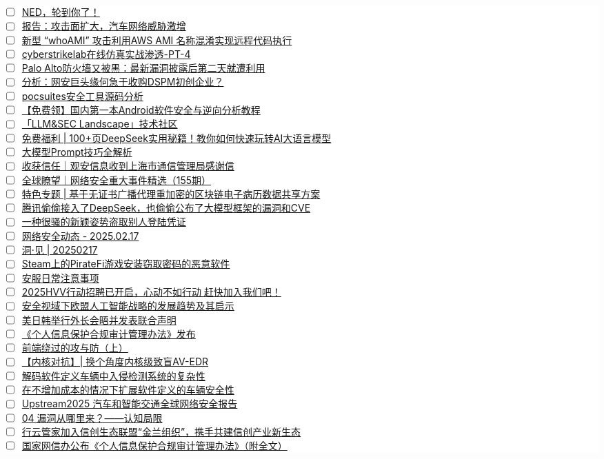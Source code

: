   - [ ] [NED，轮到你了！](https://mp.weixin.qq.com/s?__biz=MzkyMjQ5ODk5OA==&mid=2247507538&idx=1&sn=a630073c03156155da8b3a35a3f1bd81)
  - [ ] [报告：攻击面扩大，汽车网络威胁激增](https://mp.weixin.qq.com/s?__biz=MzI2NTg4OTc5Nw==&mid=2247522246&idx=1&sn=ae5688167504f60a3cba6dde9394eb2e)
  - [ ] [新型 “whoAMI” 攻击利用AWS AMI 名称混淆实现远程代码执行](https://mp.weixin.qq.com/s?__biz=MzI2NTg4OTc5Nw==&mid=2247522246&idx=2&sn=fbca692993726f368c05fa16b80eb5a8)
  - [ ] [cyberstrikelab在线仿真实战渗透-PT-4](https://mp.weixin.qq.com/s?__biz=Mzg2NDY2MTQ1OQ==&mid=2247523631&idx=1&sn=141a62c22559c6d595b3f74dfd19eba1)
  - [ ] [Palo Alto防火墙又被黑：最新漏洞披露后第二天就遭利用](https://mp.weixin.qq.com/s?__biz=MzI4NDY2MDMwMw==&mid=2247513752&idx=1&sn=39cc6a0e87b2d70d65cdc8731d42f1e2)
  - [ ] [分析：网安巨头缘何急于收购DSPM初创企业？](https://mp.weixin.qq.com/s?__biz=MzI4NDY2MDMwMw==&mid=2247513752&idx=2&sn=0f870d9ebe712af720f73c5129945b64)
  - [ ] [pocsuites安全工具源码分析](https://mp.weixin.qq.com/s?__biz=MzkxNTIwNTkyNg==&mid=2247553673&idx=1&sn=3add3da2f52d88ebdbc62a26d27b3674)
  - [ ] [【免费领】国内第一本Android软件安全与逆向分析教程](https://mp.weixin.qq.com/s?__biz=MzkxNTIwNTkyNg==&mid=2247553673&idx=2&sn=46c701386c0ed2d6d42c791d27b6bc92)
  - [ ] [「LLM&SEC Landscape」技术社区](https://mp.weixin.qq.com/s?__biz=Mzg4Njk4MDQ4MQ==&mid=2247483870&idx=1&sn=62ca06e11a443502cd3134f656b4b451)
  - [ ] [免费福利 | 100+页DeepSeek实用秘籍！教你如何快速玩转AI大语言模型](https://mp.weixin.qq.com/s?__biz=MzU1OTUxNTI1NA==&mid=2247592537&idx=1&sn=f2dcbc44f97dc8918263dda84818ca60)
  - [ ] [大模型Prompt技巧全解析](https://mp.weixin.qq.com/s?__biz=MjM5ODYwMjI2MA==&mid=2649791172&idx=1&sn=99a1c8d5d04f597c4ac94ed0d5caf217)
  - [ ] [收获信任｜观安信息收到上海市通信管理局感谢信](https://mp.weixin.qq.com/s?__biz=MzIxNDIzNTcxMg==&mid=2247506873&idx=1&sn=a6e8cdc317249239d215dd9a42691e41)
  - [ ] [全球瞭望｜网络安全重大事件精选（155期）](https://mp.weixin.qq.com/s?__biz=MzkwMTMyMDQ3Mw==&mid=2247597814&idx=1&sn=3dc99bebd15c370420e2e6be5372daa8)
  - [ ] [特色专题 | 基于无证书广播代理重加密的区块链电子病历数据共享方案](https://mp.weixin.qq.com/s?__biz=MzkwMTMyMDQ3Mw==&mid=2247597814&idx=2&sn=6cbe5b7f185f52221424d8acc730389c)
  - [ ] [腾讯偷偷接入了DeepSeek，也偷偷公布了大模型框架的漏洞和CVE](https://mp.weixin.qq.com/s?__biz=MzkwNjY1Mzc0Nw==&mid=2247486797&idx=1&sn=b662e0785cd134a8fd2f452daaeaa250)
  - [ ] [一种很骚的新颖姿势盗取别人登陆凭证](https://mp.weixin.qq.com/s?__biz=MzIzMTIzNTM0MA==&mid=2247497159&idx=1&sn=af4e0fe11576987541039d7b351fae33)
  - [ ] [网络安全动态 - 2025.02.17](https://mp.weixin.qq.com/s?__biz=MzU1MzEzMzAxMA==&mid=2247499919&idx=1&sn=7ad71f80a638d13487b6bce467522fcf)
  - [ ] [洞·见 | 20250217](https://mp.weixin.qq.com/s?__biz=Mzk0MDQ5MTQ4NA==&mid=2247487494&idx=1&sn=58790c466af9470afe7026d3c2916ce7)
  - [ ] [Steam上的PirateFi游戏安装窃取密码的恶意软件](https://mp.weixin.qq.com/s?__biz=MzI5NTA0MTY2Mw==&mid=2247485846&idx=1&sn=5417ace2c0f4e75ba5644215e7bc3c39)
  - [ ] [安服日常注意事项](https://mp.weixin.qq.com/s?__biz=Mzk0MzY3MDE5Mg==&mid=2247484060&idx=1&sn=d8eb101d68744153a262af2a9edf1349)
  - [ ] [2025HVV行动招聘已开启，心动不如行动 赶快加入我们吧！](https://mp.weixin.qq.com/s?__biz=Mzg3MDY2NDE0MQ==&mid=2247491538&idx=1&sn=fb77d7a3a4ef75a5b5e1d32e4579f77b)
  - [ ] [安全视域下欧盟人工智能战略的发展趋势及其启示](https://mp.weixin.qq.com/s?__biz=MzI1OTExNDY1NQ==&mid=2651619251&idx=1&sn=427ece38222e1ed862a01f5269eac9b9)
  - [ ] [美日韩举行外长会晤并发表联合声明](https://mp.weixin.qq.com/s?__biz=MzI1OTExNDY1NQ==&mid=2651619251&idx=2&sn=691981a9bf1c27e0956fc065dc838e56)
  - [ ] [《个人信息保护合规审计管理办法》发布](https://mp.weixin.qq.com/s?__biz=MzU0Mzk0NDQyOA==&mid=2247521396&idx=1&sn=fa53eeceae2f6699bb1c7df4b40d1862)
  - [ ] [前端绕过的攻与防（上）](https://mp.weixin.qq.com/s?__biz=Mzg5OTEzMjc4OA==&mid=2247489178&idx=1&sn=7d2b9702828fba7c9fc79eda7d52c339)
  - [ ] [【内核对抗】| 换个角度内核级致盲AV-EDR](https://mp.weixin.qq.com/s?__biz=Mzk1NzM5MTI2Mg==&mid=2247484508&idx=1&sn=eed57fd71be58a8a59823ac94a19479a)
  - [ ] [解码软件定义车辆中入侵检测系统的复杂性](https://mp.weixin.qq.com/s?__biz=MzU2MDk1Nzg2MQ==&mid=2247621162&idx=1&sn=d5f4354f736e9922774fdfe5612863bf)
  - [ ] [在不增加成本的情况下扩展软件定义的车辆安全性](https://mp.weixin.qq.com/s?__biz=MzU2MDk1Nzg2MQ==&mid=2247621162&idx=2&sn=0ea8f980a868234205954382a4bd2b08)
  - [ ] [Upstream2025 汽车和智能交通全球网络安全报告](https://mp.weixin.qq.com/s?__biz=MzU2MDk1Nzg2MQ==&mid=2247621162&idx=3&sn=7cbb2aa52d659c48bef3994b83f0d90a)
  - [ ] [04 漏洞从哪里来？——认知局限](https://mp.weixin.qq.com/s?__biz=Mzk0OTQzMDI4Mg==&mid=2247484504&idx=1&sn=4cf348cbcf3e32b569ae015c5083896b)
  - [ ] [行云管家加入信创生态联盟“金兰组织”，携手共建信创产业新生态](https://mp.weixin.qq.com/s?__biz=MzIzMzg3NDMyNg==&mid=2247488416&idx=1&sn=aa9aaeec235afe131e0d111d29db1c10)
  - [ ] [国家网信办公布《个人信息保护合规审计管理办法》（附全文）](https://mp.weixin.qq.com/s?__biz=MzkyNDUyNzU1MQ==&mid=2247486826&idx=1&sn=31c7afdac4cf2d603077216aecd73dd2)